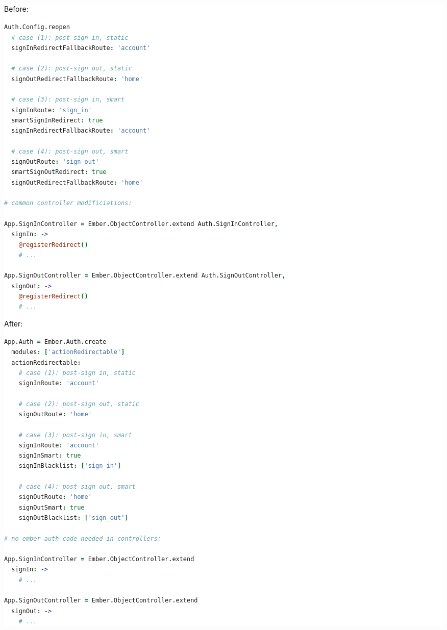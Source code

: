 Before:

```coffeescript
Auth.Config.reopen
  # case (1): post-sign in, static
  signInRedirectFallbackRoute: 'account'

  # case (2): post-sign out, static
  signOutRedirectFallbackRoute: 'home'

  # case (3): post-sign in, smart
  signInRoute: 'sign_in'
  smartSignInRedirect: true
  signInRedirectFallbackRoute: 'account'

  # case (4): post-sign out, smart
  signOutRoute: 'sign_out'
  smartSignOutRedirect: true
  signOutRedirectFallbackRoute: 'home'

# common controller modificiations:

App.SignInController = Ember.ObjectController.extend Auth.SignInController,
  signIn: ->
    @registerRedirect()
    # ...

App.SignOutController = Ember.ObjectController.extend Auth.SignOutController,
  signOut: ->
    @registerRedirect()
    # ...
```

After:

```coffeescript
App.Auth = Ember.Auth.create
  modules: ['actionRedirectable']
  actionRedirectable:
    # case (1): post-sign in, static
    signInRoute: 'account'

    # case (2): post-sign out, static
    signOutRoute: 'home'

    # case (3): post-sign in, smart
    signInRoute: 'account'
    signInSmart: true
    signInBlacklist: ['sign_in']

    # case (4): post-sign out, smart
    signOutRoute: 'home'
    signOutSmart: true
    signOutBlacklist: ['sign_out']

# no ember-auth code needed in controllers:

App.SignInController = Ember.ObjectController.extend
  signIn: ->
    # ...

App.SignOutController = Ember.ObjectController.extend
  signOut: ->
    # ...
```


[ember-model]: https://github.com/ebryn/ember-model